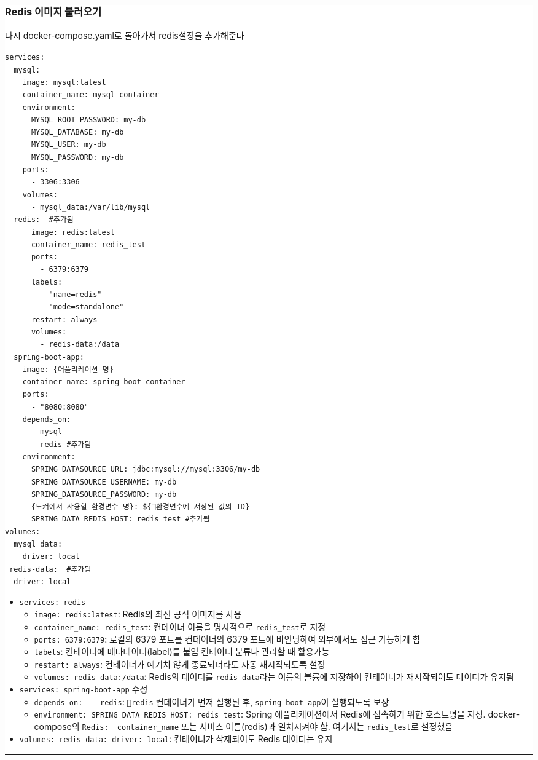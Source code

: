### Redis 이미지 불러오기
다시 docker-compose.yaml로 돌아가서 redis설정을 추가해준다
```
services:  
  mysql:  
    image: mysql:latest  
    container_name: mysql-container  
    environment:  
      MYSQL_ROOT_PASSWORD: my-db  
      MYSQL_DATABASE: my-db  
      MYSQL_USER: my-db  
      MYSQL_PASSWORD: my-db  
    ports:  
      - 3306:3306  
    volumes:  
      - mysql_data:/var/lib/mysql  
  redis:  #추가됨
	  image: redis:latest  
	  container_name: redis_test  
	  ports:  
	    - 6379:6379  
	  labels:  
	    - "name=redis"  
	    - "mode=standalone"  
	  restart: always  
	  volumes:  
	    - redis-data:/data
  spring-boot-app:  
    image: {어플리케이션 명}  
    container_name: spring-boot-container  
    ports:  
      - "8080:8080"  
    depends_on:  
      - mysql  
      - redis #추가됨
    environment:  
      SPRING_DATASOURCE_URL: jdbc:mysql://mysql:3306/my-db  
      SPRING_DATASOURCE_USERNAME: my-db  
      SPRING_DATASOURCE_PASSWORD: my-db  
      {도커에서 사용할 환경변수 명}: ${환경변수에 저장된 값의 ID}
      SPRING_DATA_REDIS_HOST: redis_test #추가됨
volumes:  
  mysql_data:  
    driver: local 
 redis-data:  #추가됨
  driver: local
```
- `services: redis`
	- `image: redis:latest`: Redis의 최신 공식 이미지를 사용
	- `container_name: redis_test`: 컨테이너 이름을 명시적으로 `redis_test`로 지정
	- `ports: 6379:6379`: 로컬의 6379 포트를 컨테이너의 6379 포트에 바인딩하여 외부에서도 접근 가능하게 함
	- `labels`: 컨테이너에 메타데이터(label)를 붙임 컨테이너 분류나 관리할 때 활용가능
	- `restart: always`: 컨테이너가 예기치 않게 종료되더라도 자동 재시작되도록 설정
	- `volumes: redis-data:/data`: Redis의 데이터를 `redis-data`라는 이름의 볼륨에 저장하여 컨테이너가 재시작되어도 데이터가 유지됨
- `services: spring-boot-app` 수정
	- `depends_on:  - redis`: `redis` 컨테이너가 먼저 실행된 후, `spring-boot-app`이 실행되도록 보장
	- `environment: SPRING_DATA_REDIS_HOST: redis_test`: Spring 애플리케이션에서 Redis에 접속하기 위한 호스트명을 지정. docker-compose의 `Redis:  container_name` 또는 서비스 이름(redis)과 일치시켜야 함. 여기서는 `redis_test`로 설정했음
- `volumes: redis-data: driver: local`: 컨테이너가 삭제되어도 Redis 데이터는 유지

---